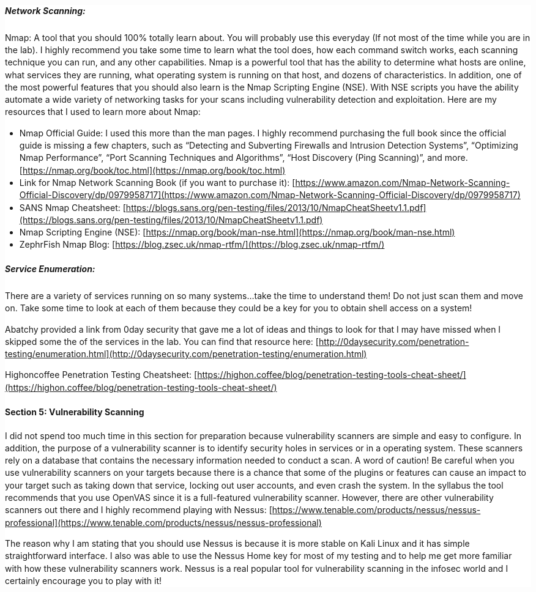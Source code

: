 ##### Network Scanning:

Nmap: A tool that you should 100% totally learn about. You will probably use this everyday (If not most of the time while you are in the lab). I highly recommend you take some time to learn what the tool does, how each command switch works, each scanning technique you can run, and any other capabilities. Nmap is a powerful tool that has the ability to determine what hosts are online, what services they are running, what operating system is running on that host, and dozens of characteristics. In addition, one of the most powerful features that you should also learn is the Nmap Scripting Engine (NSE). With NSE scripts you have the ability automate a wide variety of networking tasks for your scans including vulnerability detection and exploitation. Here are my resources that I used to learn more about Nmap:

*   Nmap Official Guide: I used this more than the man pages. I highly recommend purchasing the full book since the official guide is missing a few chapters, such as “Detecting and Subverting Firewalls and Intrusion Detection Systems”, “Optimizing Nmap Performance”, “Port Scanning Techniques and Algorithms”, “Host Discovery (Ping Scanning)”, and more. [https://nmap.org/book/toc.html](https://nmap.org/book/toc.html)
*   Link for Nmap Network Scanning Book (if you want to purchase it): [https://www.amazon.com/Nmap-Network-Scanning-Official-Discovery/dp/0979958717](https://www.amazon.com/Nmap-Network-Scanning-Official-Discovery/dp/0979958717)
*   SANS Nmap Cheatsheet: [https://blogs.sans.org/pen-testing/files/2013/10/NmapCheatSheetv1.1.pdf](https://blogs.sans.org/pen-testing/files/2013/10/NmapCheatSheetv1.1.pdf)
*   Nmap Scripting Engine (NSE): [https://nmap.org/book/man-nse.html](https://nmap.org/book/man-nse.html)
*   ZephrFish Nmap Blog: [https://blog.zsec.uk/nmap-rtfm/](https://blog.zsec.uk/nmap-rtfm/)

##### Service Enumeration:

There are a variety of services running on so many systems…take the time to understand them! Do not just scan them and move on. Take some time to look at each of them because they could be a key for you to obtain shell access on a system!

Abatchy provided a link from 0day security that gave me a lot of ideas and things to look for that I may have missed when I skipped some the of the services in the lab. You can find that resource here: [http://0daysecurity.com/penetration-testing/enumeration.html](http://0daysecurity.com/penetration-testing/enumeration.html)

Highoncoffee Penetration Testing Cheatsheet: [https://highon.coffee/blog/penetration-testing-tools-cheat-sheet/](https://highon.coffee/blog/penetration-testing-tools-cheat-sheet/)

#### Section 5: Vulnerability Scanning

I did not spend too much time in this section for preparation because vulnerability scanners are simple and easy to configure. In addition, the purpose of a vulnerability scanner is to identify security holes in services or in a operating system. These scanners rely on a database that contains the necessary information needed to conduct a scan. A word of caution! Be careful when you use vulnerability scanners on your targets because there is a chance that some of the plugins or features can cause an impact to your target such as taking down that service, locking out user accounts, and even crash the system. In the syllabus the tool recommends that you use OpenVAS since it is a full-featured vulnerability scanner. However, there are other vulnerability scanners out there and I highly recommend playing with Nessus: [https://www.tenable.com/products/nessus/nessus-professional](https://www.tenable.com/products/nessus/nessus-professional)

The reason why I am stating that you should use Nessus is because it is more stable on Kali Linux and it has simple straightforward interface. I also was able to use the Nessus Home key for most of my testing and to help me get more familiar with how these vulnerability scanners work. Nessus is a real popular tool for vulnerability scanning in the infosec world and I certainly encourage you to play with it!
